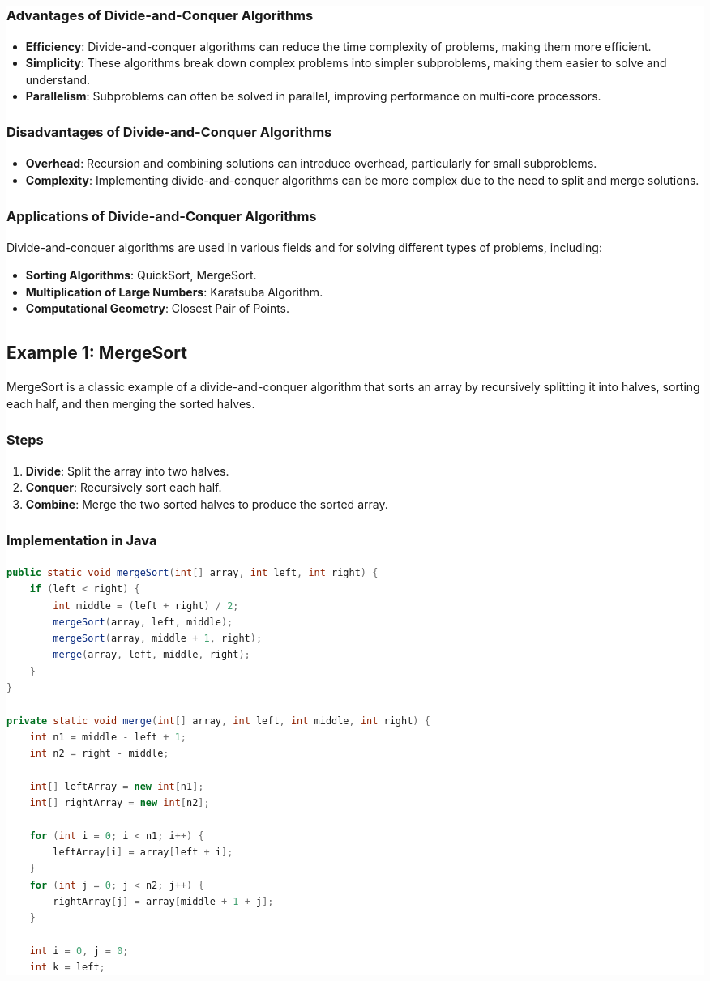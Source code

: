 ### Advantages of Divide-and-Conquer Algorithms

- **Efficiency**: Divide-and-conquer algorithms can reduce the time complexity of problems, making them more efficient.
- **Simplicity**: These algorithms break down complex problems into simpler subproblems, making them easier to solve and understand.
- **Parallelism**: Subproblems can often be solved in parallel, improving performance on multi-core processors.

### Disadvantages of Divide-and-Conquer Algorithms

- **Overhead**: Recursion and combining solutions can introduce overhead, particularly for small subproblems.
- **Complexity**: Implementing divide-and-conquer algorithms can be more complex due to the need to split and merge solutions.

### Applications of Divide-and-Conquer Algorithms

Divide-and-conquer algorithms are used in various fields and for solving different types of problems, including:

- **Sorting Algorithms**: QuickSort, MergeSort.
- **Multiplication of Large Numbers**: Karatsuba Algorithm.
- **Computational Geometry**: Closest Pair of Points.

## Example 1: MergeSort

MergeSort is a classic example of a divide-and-conquer algorithm that sorts an array by recursively splitting it into halves, sorting each half, and then merging the sorted halves.

### Steps

1. **Divide**: Split the array into two halves.
2. **Conquer**: Recursively sort each half.
3. **Combine**: Merge the two sorted halves to produce the sorted array.

### Implementation in Java

```java
public static void mergeSort(int[] array, int left, int right) {
    if (left < right) {
        int middle = (left + right) / 2;
        mergeSort(array, left, middle);
        mergeSort(array, middle + 1, right);
        merge(array, left, middle, right);
    }
}

private static void merge(int[] array, int left, int middle, int right) {
    int n1 = middle - left + 1;
    int n2 = right - middle;

    int[] leftArray = new int[n1];
    int[] rightArray = new int[n2];

    for (int i = 0; i < n1; i++) {
        leftArray[i] = array[left + i];
    }
    for (int j = 0; j < n2; j++) {
        rightArray[j] = array[middle + 1 + j];
    }

    int i = 0, j = 0;
    int k = left;

```